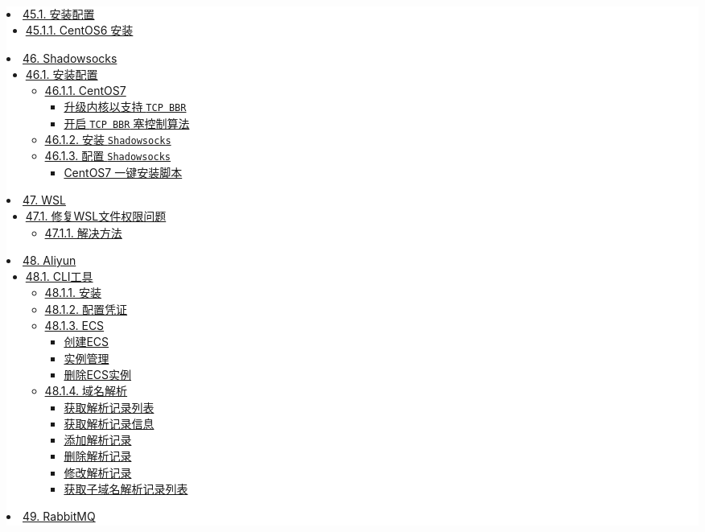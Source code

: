 <li><a href="#_安装配置_16">45.1. 安装配置</a>
<ul class="sectlevel3">
<li><a href="#_centos6_安装">45.1.1. CentOS6 安装</a></li>
</ul>
</li>
</ul>
</li>
<li><a href="#_Shadowsocks_chapter">46. Shadowsocks</a>
<ul class="sectlevel2">
<li><a href="#_安装配置_17">46.1. 安装配置</a>
<ul class="sectlevel3">
<li><a href="#_centos7_2">46.1.1. CentOS7</a>
<ul class="sectlevel4">
<li><a href="#_升级内核以支持_tcp_bbr">升级内核以支持 <code>TCP BBR</code></a></li>
<li><a href="#_开启_tcp_bbr_塞控制算法">开启 <code>TCP BBR</code> 塞控制算法</a></li>
</ul>
</li>
<li><a href="#_安装_shadowsocks">46.1.2. 安装 <code>Shadowsocks</code></a></li>
<li><a href="#_配置_shadowsocks">46.1.3. 配置 <code>Shadowsocks</code></a>
<ul class="sectlevel4">
<li><a href="#_centos7_一键安装脚本">CentOS7 一键安装脚本</a></li>
</ul>
</li>
</ul>
</li>
</ul>
</li>
<li><a href="#_WSL_chapter">47. WSL</a>
<ul class="sectlevel2">
<li><a href="#_修复wsl文件权限问题">47.1. 修复WSL文件权限问题</a>
<ul class="sectlevel3">
<li><a href="#_解决方法_2">47.1.1. 解决方法</a></li>
</ul>
</li>
</ul>
</li>
<li><a href="#_Aliyun_chapter">48. Aliyun</a>
<ul class="sectlevel2">
<li><a href="#_cli工具">48.1. CLI工具</a>
<ul class="sectlevel3">
<li><a href="#_安装_9">48.1.1. 安装</a></li>
<li><a href="#_配置凭证">48.1.2. 配置凭证</a></li>
<li><a href="#_ecs">48.1.3. ECS</a>
<ul class="sectlevel4">
<li><a href="#_创建ecs">创建ECS</a></li>
<li><a href="#_实例管理">实例管理</a></li>
<li><a href="#_删除ecs实例">删除ECS实例</a></li>
</ul>
</li>
<li><a href="#_域名解析_2">48.1.4. 域名解析</a>
<ul class="sectlevel4">
<li><a href="#_获取解析记录列表">获取解析记录列表</a></li>
<li><a href="#_获取解析记录信息">获取解析记录信息</a></li>
<li><a href="#_添加解析记录">添加解析记录</a></li>
<li><a href="#_删除解析记录">删除解析记录</a></li>
<li><a href="#_修改解析记录">修改解析记录</a></li>
<li><a href="#_获取子域名解析记录列表">获取子域名解析记录列表</a></li>
</ul>
</li>
</ul>
</li>
</ul>
</li>
<li><a href="#_RabbitMQ_chapter">49. RabbitMQ</a>
